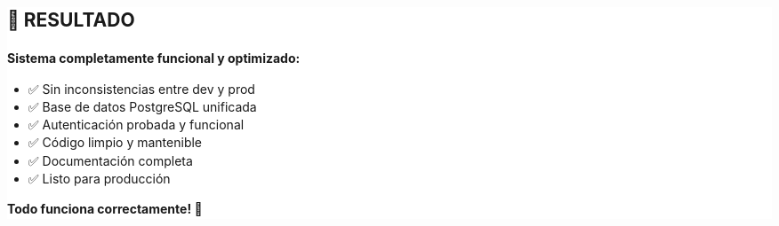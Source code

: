 
## 🎉 RESULTADO

**Sistema completamente funcional y optimizado:**
- ✅ Sin inconsistencias entre dev y prod
- ✅ Base de datos PostgreSQL unificada
- ✅ Autenticación probada y funcional
- ✅ Código limpio y mantenible
- ✅ Documentación completa
- ✅ Listo para producción

**Todo funciona correctamente! 🚀**


